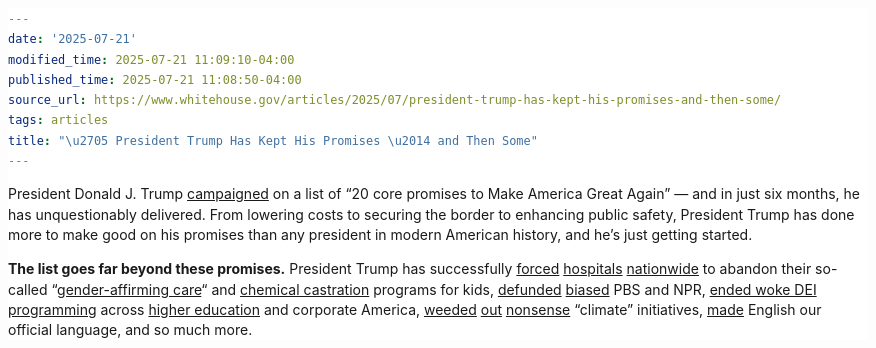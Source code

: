 ```yaml
---
date: '2025-07-21'
modified_time: 2025-07-21 11:09:10-04:00
published_time: 2025-07-21 11:08:50-04:00
source_url: https://www.whitehouse.gov/articles/2025/07/president-trump-has-kept-his-promises-and-then-some/
tags: articles
title: "\u2705 President Trump Has Kept His Promises \u2014 and Then Some"
---
```

 
President Donald J. Trump [campaigned](https://archive.ph/jJ2eP) on a
list of “20 core promises to Make America Great Again” — and in just six
months, he has unquestionably delivered. From lowering costs to securing
the border to enhancing public safety, President Trump has done more to
make good on his promises than any president in modern American history,
and he’s just getting started.

**The list goes far beyond these promises.** President Trump has
successfully
[forced](https://chicago.suntimes.com/lgbtq/2025/07/16/rush-medical-center-rolls-back-gender-affirming-care-for-minors)
[hospitals](https://apnews.com/article/la-trans-youth-center-closing-34d27684692c95b4f7c3266c55a71d38)
[nationwide](https://www.whitehouse.gov/articles/2025/02/president-trump-is-delivering-on-his-commitment-to-protect-our-kids/)
to abandon their so-called “[gender-affirming
care](https://www.yorkdispatch.com/story/news/education/2025/04/24/penn-state-health-joins-growing-list-of-hospital-systems-banning-some-forms-of-gender-affirming-care/83232869007/)“
and [chemical
castration](https://x.com/RapidResponse47/status/1940109127289872811)
programs for kids,
[defunded](https://www.whitehouse.gov/presidential-actions/2025/05/ending-taxpayer-subsidization-of-biased-media/)
[biased](https://www.whitehouse.gov/articles/2025/04/the-npr-pbs-grift-has-ripped-us-off-for-too-long/)
PBS and NPR, [ended woke DEI
programming](https://www.bloomberg.com/news/articles/2025-04-30/how-trump-has-reshaped-dei-in-corporate-america)
across [higher
education](https://www.politico.com/news/2025/03/27/university-of-michigan-dei-office-00255509)
and corporate America,
[weeded](https://x.com/SECNAV/status/1914786418032796080)
[out](https://freebeacon.com/trump-administration/trump-shuts-down-bidens-climate-corps-work-program/)
[nonsense](https://x.com/PeteHegseth/status/1899634714316566745)
“climate” initiatives,
[made](https://www.whitehouse.gov/presidential-actions/2025/03/designating-english-as-the-official-language-of-the-united-states/)
English our official language, and so much more.
